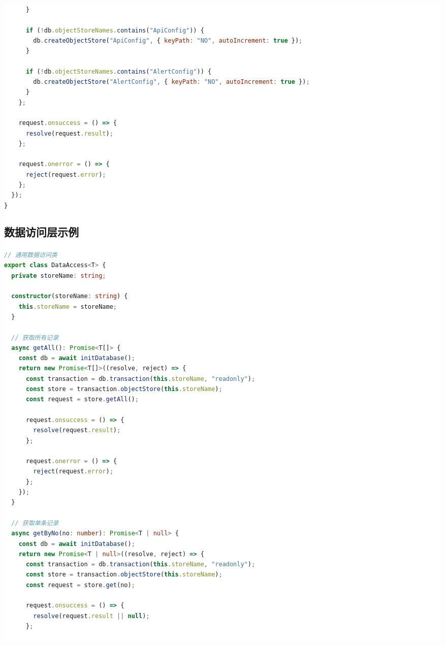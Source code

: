 ```javascript
      }
      
      if (!db.objectStoreNames.contains("ApiConfig")) {
        db.createObjectStore("ApiConfig", { keyPath: "NO", autoIncrement: true });
      }
      
      if (!db.objectStoreNames.contains("AlertConfig")) {
        db.createObjectStore("AlertConfig", { keyPath: "NO", autoIncrement: true });
      }
    };
    
    request.onsuccess = () => {
      resolve(request.result);
    };
    
    request.onerror = () => {
      reject(request.error);
    };
  });
}
```

## 数据访问层示例

```typescript
// 通用数据访问类
export class DataAccess<T> {
  private storeName: string;
  
  constructor(storeName: string) {
    this.storeName = storeName;
  }
  
  // 获取所有记录
  async getAll(): Promise<T[]> {
    const db = await initDatabase();
    return new Promise<T[]>((resolve, reject) => {
      const transaction = db.transaction(this.storeName, "readonly");
      const store = transaction.objectStore(this.storeName);
      const request = store.getAll();
      
      request.onsuccess = () => {
        resolve(request.result);
      };
      
      request.onerror = () => {
        reject(request.error);
      };
    });
  }
  
  // 获取单条记录
  async getByNo(no: number): Promise<T | null> {
    const db = await initDatabase();
    return new Promise<T | null>((resolve, reject) => {
      const transaction = db.transaction(this.storeName, "readonly");
      const store = transaction.objectStore(this.storeName);
      const request = store.get(no);
      
      request.onsuccess = () => {
        resolve(request.result || null);
      };
      
```